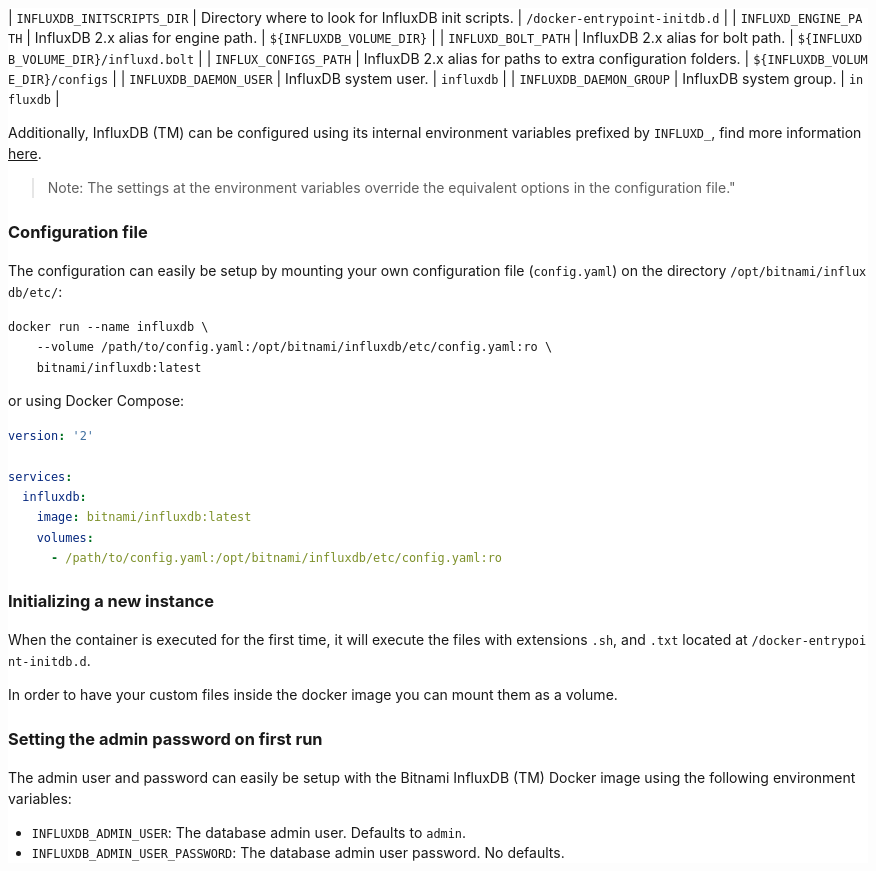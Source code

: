 | `INFLUXDB_INITSCRIPTS_DIR`  | Directory where to look for InfluxDB init scripts.           | `/docker-entrypoint-initdb.d`                              |
| `INFLUXD_ENGINE_PATH`       | InfluxDB 2.x alias for engine path.                          | `${INFLUXDB_VOLUME_DIR}`                                   |
| `INFLUXD_BOLT_PATH`         | InfluxDB 2.x alias for bolt path.                            | `${INFLUXDB_VOLUME_DIR}/influxd.bolt`                      |
| `INFLUX_CONFIGS_PATH`       | InfluxDB 2.x alias for paths to extra configuration folders. | `${INFLUXDB_VOLUME_DIR}/configs`                           |
| `INFLUXDB_DAEMON_USER`      | InfluxDB system user.                                        | `influxdb`                                                 |
| `INFLUXDB_DAEMON_GROUP`     | InfluxDB system group.                                       | `influxdb`                                                 |

Additionally, InfluxDB (TM) can be configured using its internal environment variables prefixed by `INFLUXD_`, find more information [here](https://docs.influxdata.com/influxdb/v2.0/reference/config-options).

> Note: The settings at the environment variables override the equivalent options in the configuration file."

### Configuration file

The configuration can easily be setup by mounting your own configuration file (`config.yaml`) on the directory `/opt/bitnami/influxdb/etc/`:

```console
docker run --name influxdb \
    --volume /path/to/config.yaml:/opt/bitnami/influxdb/etc/config.yaml:ro \
    bitnami/influxdb:latest
```

or using Docker Compose:

```yaml
version: '2'

services:
  influxdb:
    image: bitnami/influxdb:latest
    volumes:
      - /path/to/config.yaml:/opt/bitnami/influxdb/etc/config.yaml:ro
```

### Initializing a new instance

When the container is executed for the first time, it will execute the files with extensions `.sh`, and `.txt` located at `/docker-entrypoint-initdb.d`.

In order to have your custom files inside the docker image you can mount them as a volume.

### Setting the admin password on first run

The admin user and password can easily be setup with the Bitnami InfluxDB (TM) Docker image using the following environment variables:

* `INFLUXDB_ADMIN_USER`: The database admin user. Defaults to `admin`.
* `INFLUXDB_ADMIN_USER_PASSWORD`: The database admin user password. No defaults.
